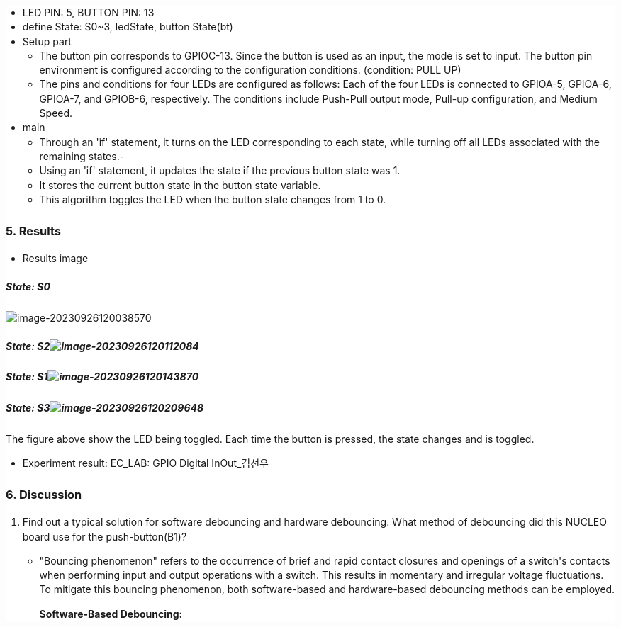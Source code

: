 - LED PIN: 5, BUTTON PIN: 13
- define State: S0~3, ledState, button State(bt)
- Setup part
  - The button pin corresponds to GPIOC-13. Since the button is used as an input, the mode is set to input. The button pin environment is configured according to the configuration conditions. (condition: PULL UP)
  - The pins and conditions for four LEDs are configured as follows: Each of the four LEDs is connected to GPIOA-5, GPIOA-6, GPIOA-7, and GPIOB-6, respectively. The conditions include Push-Pull output mode, Pull-up configuration, and Medium Speed.
- main
  - Through an 'if' statement, it turns on the LED corresponding to each state, while turning off all LEDs associated with the remaining states.-
  - Using an 'if' statement, it updates the state if the previous button state was 1.
  - It stores the current button state in the button state variable.
  - This algorithm toggles the LED when the button state changes from 1 to 0.

### 5. Results

- Results image

##### State: S0

![image-20230926120038570](C:\Users\ksw86\AppData\Roaming\Typora\typora-user-images\image-20230926120038570.png)

##### State: S2![image-20230926120112084](C:\Users\ksw86\AppData\Roaming\Typora\typora-user-images\image-20230926120112084.png)

##### State: S1![image-20230926120143870](C:\Users\ksw86\AppData\Roaming\Typora\typora-user-images\image-20230926120143870.png)

##### State: S3![image-20230926120209648](C:\Users\ksw86\AppData\Roaming\Typora\typora-user-images\image-20230926120209648.png)

The figure above show the LED being toggled. Each time the button is pressed, the state changes and is toggled.

- Experiment result: [EC_LAB: GPIO Digital InOut_김선우 ](https://www.youtube.com/watch?v=RwqiFNbPHk0&t=7s)

### 6. Discussion

1. Find out a typical solution for software debouncing and hardware debouncing. What method of debouncing did this NUCLEO board use for the push-button(B1)?

   - "Bouncing phenomenon" refers to the occurrence of brief and rapid contact closures and openings of a switch's contacts when performing input and output operations with a switch. This results in momentary and irregular voltage fluctuations. To mitigate this bouncing phenomenon, both software-based and hardware-based debouncing methods can be employed.

     **Software-Based Debouncing:**
